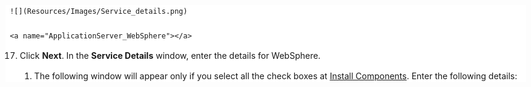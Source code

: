      ![](Resources/Images/Service_details.png)

     <a name="ApplicationServer_WebSphere"></a>

17.  Click **Next**. In the **Service Details** window, enter the details for WebSphere.

     <!-- While installing Volt Foundry on WebSphere, if you face any issues, refer to [http://docs.voltmx.com/voltmxlibrary/Volt Foundry/resources/websphere_faqs.html](http://docs.voltmx.com/voltmxlibrary/voltmxfoundry/resources/websphere_faqs.html) -->

     1.  The following window will appear only if you select all the check boxes at [Install Components](#InstallComponents). Enter the following details:
